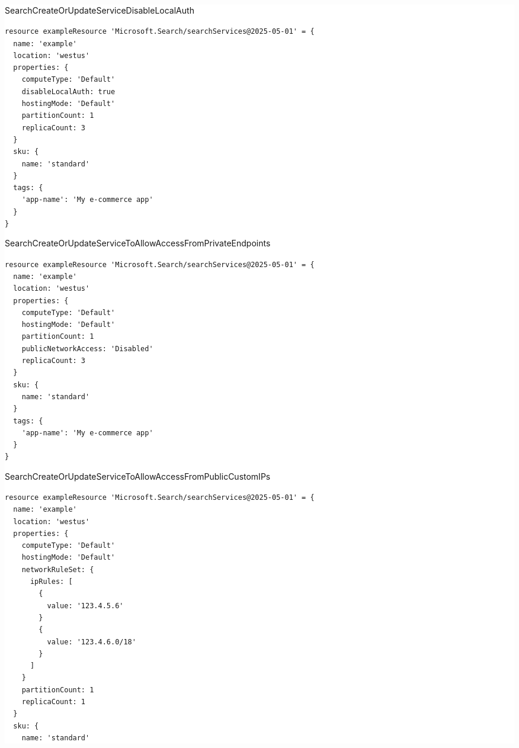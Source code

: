 SearchCreateOrUpdateServiceDisableLocalAuth
```bicep
resource exampleResource 'Microsoft.Search/searchServices@2025-05-01' = {
  name: 'example'
  location: 'westus'
  properties: {
    computeType: 'Default'
    disableLocalAuth: true
    hostingMode: 'Default'
    partitionCount: 1
    replicaCount: 3
  }
  sku: {
    name: 'standard'
  }
  tags: {
    'app-name': 'My e-commerce app'
  }
}
```

SearchCreateOrUpdateServiceToAllowAccessFromPrivateEndpoints
```bicep
resource exampleResource 'Microsoft.Search/searchServices@2025-05-01' = {
  name: 'example'
  location: 'westus'
  properties: {
    computeType: 'Default'
    hostingMode: 'Default'
    partitionCount: 1
    publicNetworkAccess: 'Disabled'
    replicaCount: 3
  }
  sku: {
    name: 'standard'
  }
  tags: {
    'app-name': 'My e-commerce app'
  }
}
```

SearchCreateOrUpdateServiceToAllowAccessFromPublicCustomIPs
```bicep
resource exampleResource 'Microsoft.Search/searchServices@2025-05-01' = {
  name: 'example'
  location: 'westus'
  properties: {
    computeType: 'Default'
    hostingMode: 'Default'
    networkRuleSet: {
      ipRules: [
        {
          value: '123.4.5.6'
        }
        {
          value: '123.4.6.0/18'
        }
      ]
    }
    partitionCount: 1
    replicaCount: 1
  }
  sku: {
    name: 'standard'
```